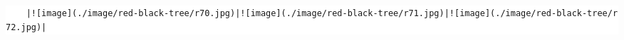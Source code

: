         |![image](./image/red-black-tree/r70.jpg)|![image](./image/red-black-tree/r71.jpg)|![image](./image/red-black-tree/r72.jpg)|